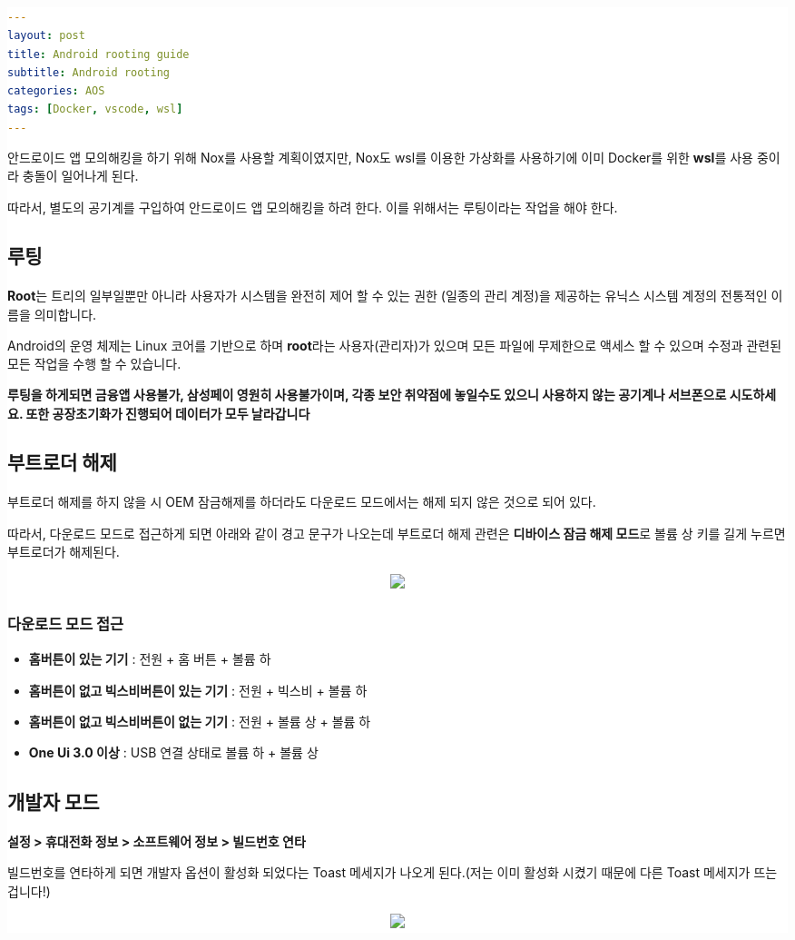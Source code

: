 ```yaml
---
layout: post
title: Android rooting guide
subtitle: Android rooting
categories: AOS
tags: [Docker, vscode, wsl]
---
```


안드로이드 앱 모의해킹을 하기 위해 Nox를 사용할 계획이였지만, Nox도 wsl를 이용한 가상화를 사용하기에 이미 Docker를 위한 **wsl**를 사용 중이라 충돌이 일어나게 된다.

따라서, 별도의 공기계를 구입하여 안드로이드 앱 모의해킹을 하려 한다. 이를 위해서는 루팅이라는 작업을 해야 한다.

## 루팅 

**Root**는 트리의 일부일뿐만 아니라 사용자가 시스템을 완전히 제어 할 수 있는 권한 (일종의 관리 계정)을 제공하는 유닉스 시스템 계정의 전통적인 이름을 의미합니다. 

Android의 운영 체제는 Linux 코어를 기반으로 하며 **root**라는 사용자(관리자)가 있으며 모든 파일에 무제한으로 액세스 할 수 있으며 수정과 관련된 모든 작업을 수행 할 수 있습니다.

**루팅을 하게되면 금융앱 사용불가, 삼성페이 영원히 사용불가이며, 각종 보안 취약점에 놓일수도 있으니 사용하지 않는 공기계나 서브폰으로 시도하세요. 또한 공장초기화가 진행되어 데이터가 모두 날라갑니다**

## 부트로더 해제

부트로더 해제를 하지 않을 시 OEM 잠금해제를 하더라도 다운로드 모드에서는 해제 되지 않은 것으로 되어 있다.

따라서, 다운로드 모드로 접근하게 되면 아래와 같이 경고 문구가 나오는데 부트로더 해제 관련은 **디바이스 잠금 해제 모드**로 볼륨 상 키를 길게 누르면 부트로더가 해제된다.

<p align="center">
<img src ="https://user-images.githubusercontent.com/78135526/210131966-627d159c-6fd1-43e9-a4c9-9150ad9e28d5.png" width = 180>
</p>

### 다운로드 모드 접근

* **홈버튼이 있는 기기** : 전원 + 홈 버튼 + 볼륨 하

* **홈버튼이 없고 빅스비버튼이 있는 기기** : 전원 + 빅스비 + 볼륨 하

* **홈버튼이 없고 빅스비버튼이 없는 기기** : 전원 + 볼륨 상 + 볼륨 하

* **One Ui 3.0 이상** : USB 연결 상태로 볼륨 하 + 볼륨 상

## 개발자 모드

**설정 > 휴대전화 정보 > 소프트웨어 정보 > 빌드번호 연타**

빌드번호를 연타하게 되면 개발자 옵션이 활성화 되었다는 Toast 메세지가 나오게 된다.(저는 이미 활성화 시켰기 때문에 다른 Toast 메세지가 뜨는 겁니다!)

<p align="center">
<img src ="https://user-images.githubusercontent.com/78135526/209950724-dc11cbbe-b13f-4b16-9544-859d49f2bd40.png" width = 180>
</p>
